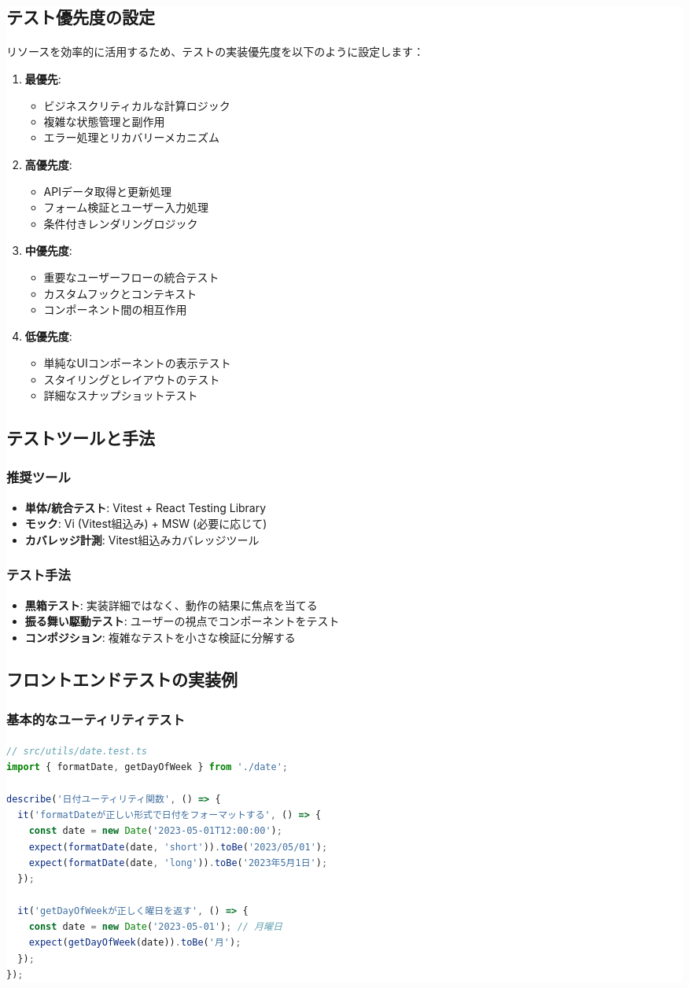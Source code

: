 ## テスト優先度の設定

リソースを効率的に活用するため、テストの実装優先度を以下のように設定します：

1. **最優先**:
   - ビジネスクリティカルな計算ロジック
   - 複雑な状態管理と副作用
   - エラー処理とリカバリーメカニズム

2. **高優先度**:
   - APIデータ取得と更新処理
   - フォーム検証とユーザー入力処理
   - 条件付きレンダリングロジック

3. **中優先度**:
   - 重要なユーザーフローの統合テスト
   - カスタムフックとコンテキスト
   - コンポーネント間の相互作用

4. **低優先度**:
   - 単純なUIコンポーネントの表示テスト
   - スタイリングとレイアウトのテスト
   - 詳細なスナップショットテスト

## テストツールと手法

### 推奨ツール

- **単体/統合テスト**: Vitest + React Testing Library
- **モック**: Vi (Vitest組込み) + MSW (必要に応じて)
- **カバレッジ計測**: Vitest組込みカバレッジツール

### テスト手法

- **黒箱テスト**: 実装詳細ではなく、動作の結果に焦点を当てる
- **振る舞い駆動テスト**: ユーザーの視点でコンポーネントをテスト
- **コンポジション**: 複雑なテストを小さな検証に分解する

## フロントエンドテストの実装例

### 基本的なユーティリティテスト

```typescript
// src/utils/date.test.ts
import { formatDate, getDayOfWeek } from './date';

describe('日付ユーティリティ関数', () => {
  it('formatDateが正しい形式で日付をフォーマットする', () => {
    const date = new Date('2023-05-01T12:00:00');
    expect(formatDate(date, 'short')).toBe('2023/05/01');
    expect(formatDate(date, 'long')).toBe('2023年5月1日');
  });

  it('getDayOfWeekが正しく曜日を返す', () => {
    const date = new Date('2023-05-01'); // 月曜日
    expect(getDayOfWeek(date)).toBe('月');
  });
});
```
